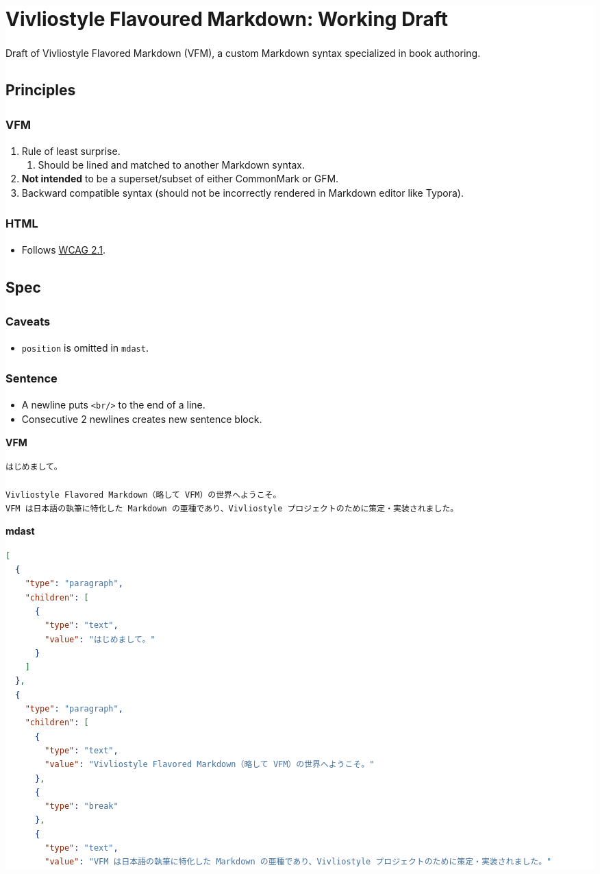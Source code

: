 # Vivliostyle Flavoured Markdown: Working Draft

Draft of Vivliostyle Flavored Markdown (VFM), a custom Markdown syntax specialized in book authoring.

## Principles

### VFM

1. Rule of least surprise.
   1. Should be lined and matched to another Markdown syntax.
1. **Not intended** to be a superset/subset of either CommonMark or GFM.
1. Backward compatible syntax (should not be incorrectly rendered in Markdown editor like Typora).

### HTML

- Follows [WCAG 2.1](https://www.w3.org/TR/WCAG21/).

## Spec

### Caveats

- `position` is omitted in `mdast`.

### Sentence

- A newline puts `<br/>` to the end of a line.
- Consecutive 2 newlines creates new sentence block.

**VFM**

```md
はじめまして。

Vivliostyle Flavored Markdown（略して VFM）の世界へようこそ。
VFM は日本語の執筆に特化した Markdown の亜種であり、Vivliostyle プロジェクトのために策定・実装されました。
```

**mdast**

```json
[
  {
    "type": "paragraph",
    "children": [
      {
        "type": "text",
        "value": "はじめまして。"
      }
    ]
  },
  {
    "type": "paragraph",
    "children": [
      {
        "type": "text",
        "value": "Vivliostyle Flavored Markdown（略して VFM）の世界へようこそ。"
      },
      {
        "type": "break"
      },
      {
        "type": "text",
        "value": "VFM は日本語の執筆に特化した Markdown の亜種であり、Vivliostyle プロジェクトのために策定・実装されました。"
```